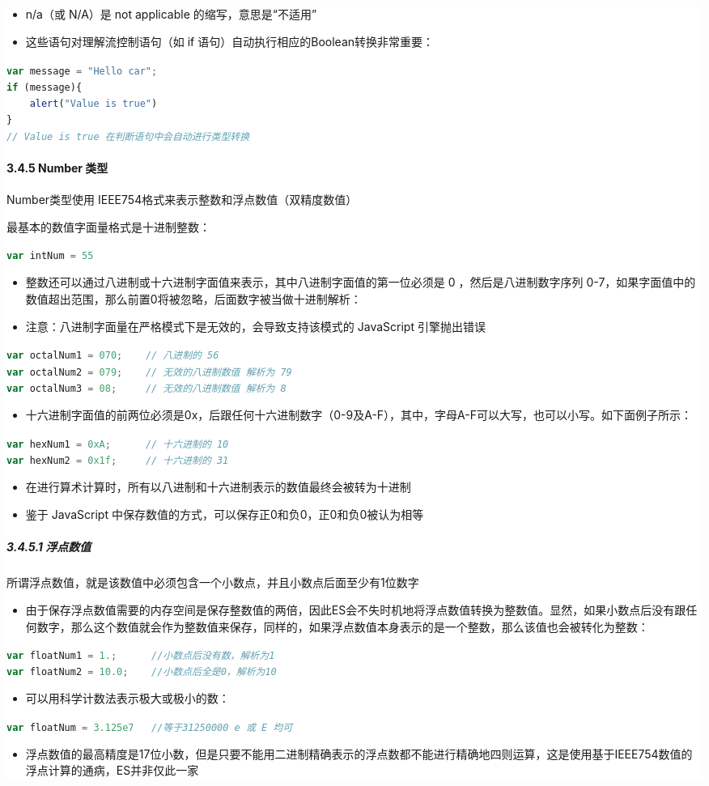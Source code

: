 - n/a（或 N/A）是 not applicable 的缩写，意思是“不适用”

- 这些语句对理解流控制语句（如 if 语句）自动执行相应的Boolean转换非常重要：

```javascript
var message = "Hello car";
if (message){
    alert("Value is true")
}
// Value is true 在判断语句中会自动进行类型转换
```

#### 3.4.5 Number 类型

Number类型使用 IEEE754格式来表示整数和浮点数值（双精度数值）

最基本的数值字面量格式是十进制整数：

```javascript
var intNum = 55
```

- 整数还可以通过八进制或十六进制字面值来表示，其中八进制字面值的第一位必须是 0 ，然后是八进制数字序列 0-7，如果字面值中的数值超出范围，那么前置0将被忽略，后面数字被当做十进制解析：

- 注意：八进制字面量在严格模式下是无效的，会导致支持该模式的 JavaScript 引擎抛出错误

```javascript
var octalNum1 = 070;    // 八进制的 56
var octalNum2 = 079;    // 无效的八进制数值 解析为 79
var octalNum3 = 08;     // 无效的八进制数值 解析为 8
```

- 十六进制字面值的前两位必须是0x，后跟任何十六进制数字（0-9及A-F），其中，字母A-F可以大写，也可以小写。如下面例子所示：

```javascript
var hexNum1 = 0xA;      // 十六进制的 10
var hexNum2 = 0x1f;     // 十六进制的 31
```

- 在进行算术计算时，所有以八进制和十六进制表示的数值最终会被转为十进制

- 鉴于 JavaScript 中保存数值的方式，可以保存正0和负0，正0和负0被认为相等

##### 3.4.5.1 浮点数值

所谓浮点数值，就是该数值中必须包含一个小数点，并且小数点后面至少有1位数字

- 由于保存浮点数值需要的内存空间是保存整数值的两倍，因此ES会不失时机地将浮点数值转换为整数值。显然，如果小数点后没有跟任何数字，那么这个数值就会作为整数值来保存，同样的，如果浮点数值本身表示的是一个整数，那么该值也会被转化为整数：

```javascript
var floatNum1 = 1.;      //小数点后没有数，解析为1
var floatNum2 = 10.0;    //小数点后全是0，解析为10
```

- 可以用科学计数法表示极大或极小的数：

```javascript
var floatNum = 3.125e7   //等于31250000 e 或 E 均可 
```

- 浮点数值的最高精度是17位小数，但是只要不能用二进制精确表示的浮点数都不能进行精确地四则运算，这是使用基于IEEE754数值的浮点计算的通病，ES并非仅此一家
